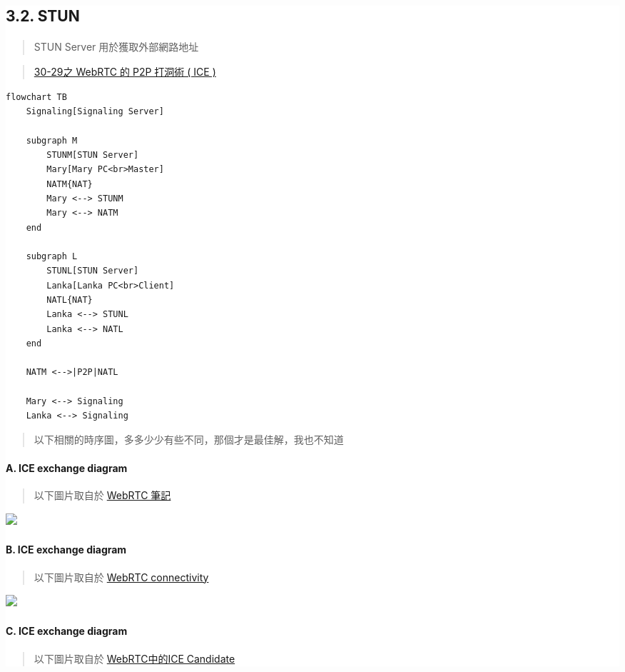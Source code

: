 
## 3.2. STUN

> STUN Server 用於獲取外部網路地址
>

> [30-29之 WebRTC 的 P2P 打洞術 ( ICE )](https://ithelp.ithome.com.tw/articles/10209725)

```mermaid
flowchart TB
	Signaling[Signaling Server]

	subgraph M
		STUNM[STUN Server]
		Mary[Mary PC<br>Master]
		NATM{NAT}
		Mary <--> STUNM
		Mary <--> NATM
	end

	subgraph L
		STUNL[STUN Server]
		Lanka[Lanka PC<br>Client]
		NATL{NAT}
		Lanka <--> STUNL
		Lanka <--> NATL
	end

	NATM <-->|P2P|NATL

	Mary <--> Signaling
	Lanka <--> Signaling

```
> 以下相關的時序圖，多多少少有些不同，那個才是最佳解，我也不知道
>

#### A. ICE exchange diagram

> 以下圖片取自於 [WebRTC 筆記](https://naurudao.blogspot.com/2016/07/webrtc.html)

<img src="https://blogger.googleusercontent.com/img/b/R29vZ2xl/AVvXsEiRcid7FRGBnvRLadcCWIIoKwbmyzmfGCY-K_28D0u_FtCmezP4Ljm22AnKBsLurFiQNflzbcg2YREuDxGV1Z534VumMxXZS6_YIPAn4IFb7hn8pmwUDP9CtgwDLqjsRW2c63fW/s1600/47571F9A-95F6-413F-8979-6EF843BF3BF4.png"/>

#### B. ICE exchange diagram
> 以下圖片取自於 [WebRTC connectivity](https://developer.mozilla.org/en-US/docs/Web/API/WebRTC_API/Connectivity#the_entire_exchange_in_a_complicated_diagram)

<img src="https://developer.mozilla.org/en-US/docs/Web/API/WebRTC_API/Connectivity/webrtc-complete-diagram.png"/>

#### C. ICE exchange diagram

> 以下圖片取自於 [WebRTC中的ICE Candidate](https://zhuanlan.zhihu.com/p/476577799)


[license-image]: https://img.shields.io/github/license/lankahsu520/HelperX.svg
[license-url]: https://github.com/lankahsu520/HelperX/blob/master/LICENSE
[stars-image]: https://img.shields.io/github/stars/lankahsu520/HelperX.svg
[stars-url]: https://github.com/lankahsu520/HelperX/stargazers
[forks-image]: https://img.shields.io/github/forks/lankahsu520/HelperX.svg
[forks-url]: https://github.com/lankahsu520/HelperX/network
[issues-image]: https://img.shields.io/github/issues/lankahsu520/HelperX.svg
[issues-url]: https://github.com/lankahsu520/HelperX/issues
[watchers-image]: https://img.shields.io/github/watchers/lankahsu520/HelperX.svg
[watchers-url]: https://github.com/lankahsu520/HelperX/watchers